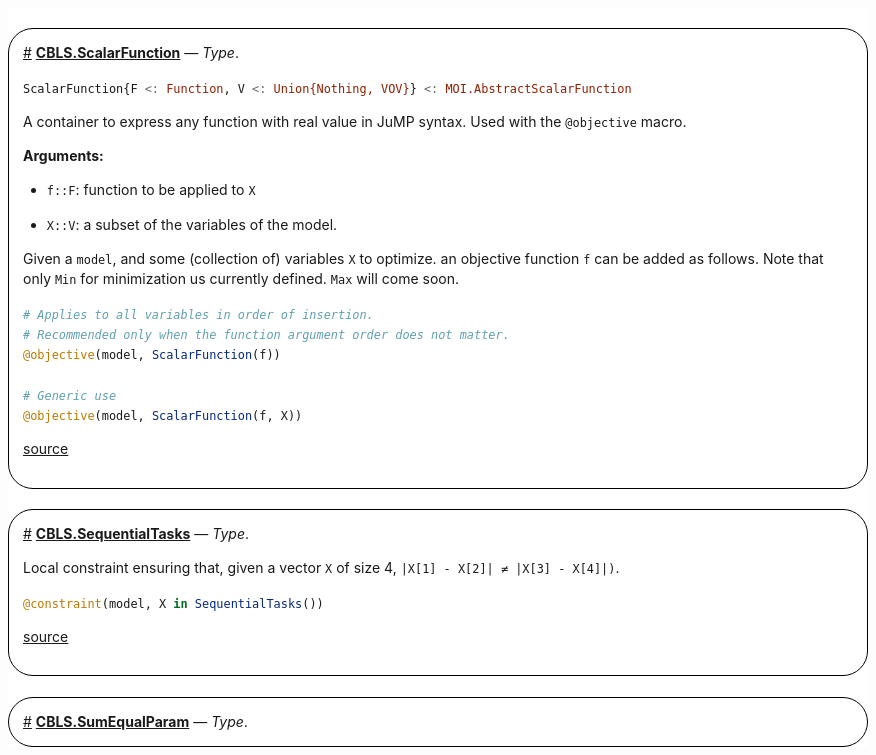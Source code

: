 </div>
<br>
<div style='border-width:1px; border-style:solid; border-color:black; padding: 1em; border-radius: 25px;'>
<a id='CBLS.ScalarFunction' href='#CBLS.ScalarFunction'>#</a>&nbsp;<b><u>CBLS.ScalarFunction</u></b> &mdash; <i>Type</i>.




```julia
ScalarFunction{F <: Function, V <: Union{Nothing, VOV}} <: MOI.AbstractScalarFunction
```


A container to express any function with real value in JuMP syntax. Used with the `@objective` macro.

**Arguments:**
- `f::F`: function to be applied to `X`
  
- `X::V`: a subset of the variables of the model.
  

Given a `model`, and some (collection of) variables `X` to optimize. an objective function `f` can be added as follows. Note that only `Min` for minimization us currently defined. `Max` will come soon.

```julia
# Applies to all variables in order of insertion.
# Recommended only when the function argument order does not matter.
@objective(model, ScalarFunction(f))

# Generic use
@objective(model, ScalarFunction(f, X))
```



[source](https://github.com/JuliaConstraints/CBLS.jl/blob/v0.1.13/src/objectives.jl#L9-L28)

</div>
<br>
<div style='border-width:1px; border-style:solid; border-color:black; padding: 1em; border-radius: 25px;'>
<a id='CBLS.SequentialTasks' href='#CBLS.SequentialTasks'>#</a>&nbsp;<b><u>CBLS.SequentialTasks</u></b> &mdash; <i>Type</i>.




Local constraint ensuring that, given a vector `X` of size 4, `|X[1] - X[2]| ≠ |X[3] - X[4]|)`.

```julia
@constraint(model, X in SequentialTasks())
```



[source](https://github.com/JuliaConstraints/CBLS.jl/blob/v0.1.13/src/constraints.jl#L512-L518)

</div>
<br>
<div style='border-width:1px; border-style:solid; border-color:black; padding: 1em; border-radius: 25px;'>
<a id='CBLS.SumEqualParam' href='#CBLS.SumEqualParam'>#</a>&nbsp;<b><u>CBLS.SumEqualParam</u></b> &mdash; <i>Type</i>.
